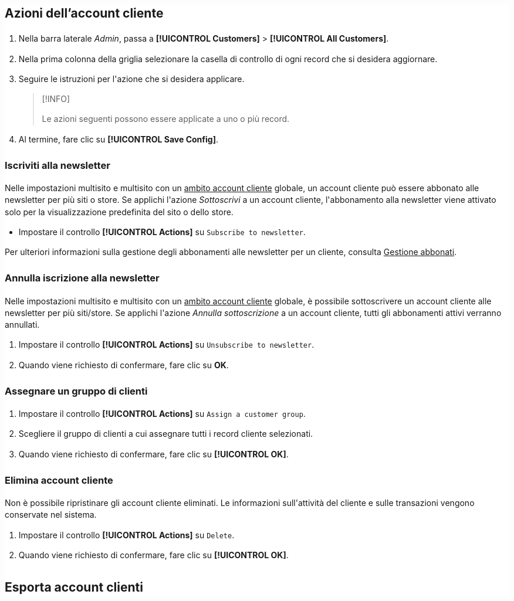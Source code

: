 ## Azioni dell’account cliente

1. Nella barra laterale _Admin_, passa a **[!UICONTROL Customers]** > **[!UICONTROL All Customers]**.

1. Nella prima colonna della griglia selezionare la casella di controllo di ogni record che si desidera aggiornare.

1. Seguire le istruzioni per l&#39;azione che si desidera applicare.

   >[!INFO]
   >
   >Le azioni seguenti possono essere applicate a uno o più record.

1. Al termine, fare clic su **[!UICONTROL Save Config]**.

### Iscriviti alla newsletter

Nelle impostazioni multisito e multisito con un [ambito account cliente](../customers/customer-account-scope.md) globale, un account cliente può essere abbonato alle newsletter per più siti o store. Se applichi l&#39;azione _Sottoscrivi_ a un account cliente, l&#39;abbonamento alla newsletter viene attivato solo per la visualizzazione predefinita del sito o dello store.

* Impostare il controllo **[!UICONTROL Actions]** su `Subscribe to newsletter`.

Per ulteriori informazioni sulla gestione degli abbonamenti alle newsletter per un cliente, consulta [Gestione abbonati](../merchandising-promotions/newsletter-subscribers.md).

### Annulla iscrizione alla newsletter

Nelle impostazioni multisito e multisito con un [ambito account cliente](customer-account-scope.md) globale, è possibile sottoscrivere un account cliente alle newsletter per più siti/store. Se applichi l&#39;azione _Annulla sottoscrizione_ a un account cliente, tutti gli abbonamenti attivi verranno annullati.

1. Impostare il controllo **[!UICONTROL Actions]** su `Unsubscribe to newsletter`.

1. Quando viene richiesto di confermare, fare clic su **OK**.

### Assegnare un gruppo di clienti

1. Impostare il controllo **[!UICONTROL Actions]** su `Assign a customer group`.

1. Scegliere il gruppo di clienti a cui assegnare tutti i record cliente selezionati.

1. Quando viene richiesto di confermare, fare clic su **[!UICONTROL OK]**.

### Elimina account cliente

Non è possibile ripristinare gli account cliente eliminati. Le informazioni sull&#39;attività del cliente e sulle transazioni vengono conservate nel sistema.

1. Impostare il controllo **[!UICONTROL Actions]** su `Delete`.

1. Quando viene richiesto di confermare, fare clic su **[!UICONTROL OK]**.

## Esporta account clienti
